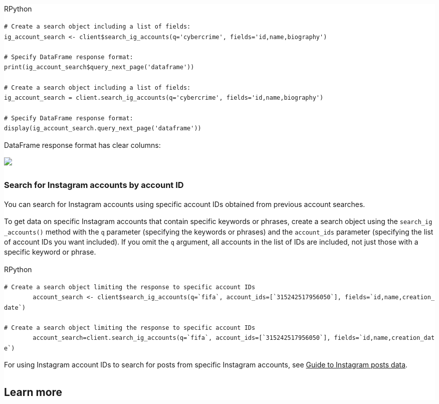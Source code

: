 RPython

    # Create a search object including a list of fields:
    ig_account_search <- client$search_ig_accounts(q='cybercrime', fields='id,name,biography')        
    
    # Specify DataFrame response format:       
    print(ig_account_search$query_next_page('dataframe'))

    # Create a search object including a list of fields:
    ig_account_search = client.search_ig_accounts(q='cybercrime', fields='id,name,biography')
    
    # Specify DataFrame response format:        
    display(ig_account_search.query_next_page('dataframe'))

DataFrame response format has clear columns:

![](https://scontent-cdg4-3.xx.fbcdn.net/v/t39.8562-6/361588460_224466613889350_7431544641123459816_n.png?_nc_cat=111&ccb=1-7&_nc_sid=f537c7&_nc_ohc=3nXcV19g6AMAX9pkEeN&_nc_ht=scontent-cdg4-3.xx&oh=00_AfDYqvuNhf4r7wLq-BYqKAWz5g9DkJb7e6Nd4tMrloKQjQ&oe=65BF473A)

### Search for Instagram accounts by account ID

You can search for Instagram accounts using specific account IDs obtained from previous account searches.

To get data on specific Instagram accounts that contain specific keywords or phrases, create a search object using the `search_ig_accounts()` method with the `q` parameter (specifying the keywords or phrases) and the `account_ids` parameter (specifying the list of account IDs you want included). If you omit the `q` argument, all accounts in the list of IDs are included, not just those with a specific keyword or phrase.

RPython

    # Create a search object limiting the response to specific account IDs 
            account_search <- client$search_ig_accounts(q=`fifa`, account_ids=[`315242517956050`], fields=`id,name,creation_date`)

    # Create a search object limiting the response to specific account IDs 
            account_search=client.search_ig_accounts(q=`fifa`, account_ids=[`315242517956050`], fields=`id,name,creation_date`)

For using Instagram account IDs to search for posts from specific Instagram accounts, see [Guide to Instagram posts data](https://developers.facebook.com/docs/content-library-api/guide-ig-posts).

Learn more
----------
